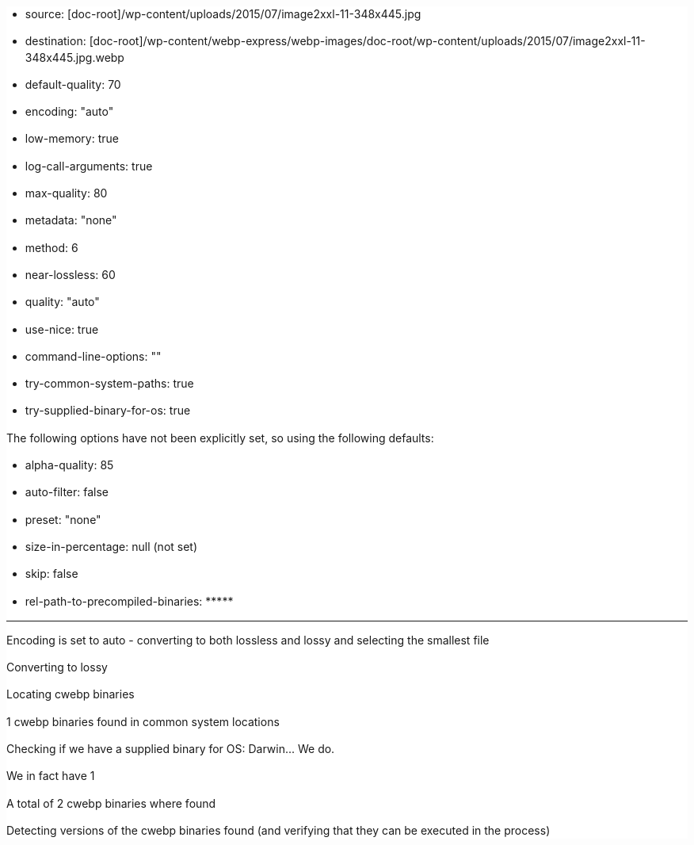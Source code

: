 - source: [doc-root]/wp-content/uploads/2015/07/image2xxl-11-348x445.jpg

- destination: [doc-root]/wp-content/webp-express/webp-images/doc-root/wp-content/uploads/2015/07/image2xxl-11-348x445.jpg.webp

- default-quality: 70

- encoding: "auto"

- low-memory: true

- log-call-arguments: true

- max-quality: 80

- metadata: "none"

- method: 6

- near-lossless: 60

- quality: "auto"

- use-nice: true

- command-line-options: ""

- try-common-system-paths: true

- try-supplied-binary-for-os: true


The following options have not been explicitly set, so using the following defaults:

- alpha-quality: 85

- auto-filter: false

- preset: "none"

- size-in-percentage: null (not set)

- skip: false

- rel-path-to-precompiled-binaries: *****

------------


Encoding is set to auto - converting to both lossless and lossy and selecting the smallest file


Converting to lossy

Locating cwebp binaries

1 cwebp binaries found in common system locations

Checking if we have a supplied binary for OS: Darwin... We do.

We in fact have 1

A total of 2 cwebp binaries where found

Detecting versions of the cwebp binaries found (and verifying that they can be executed in the process)
